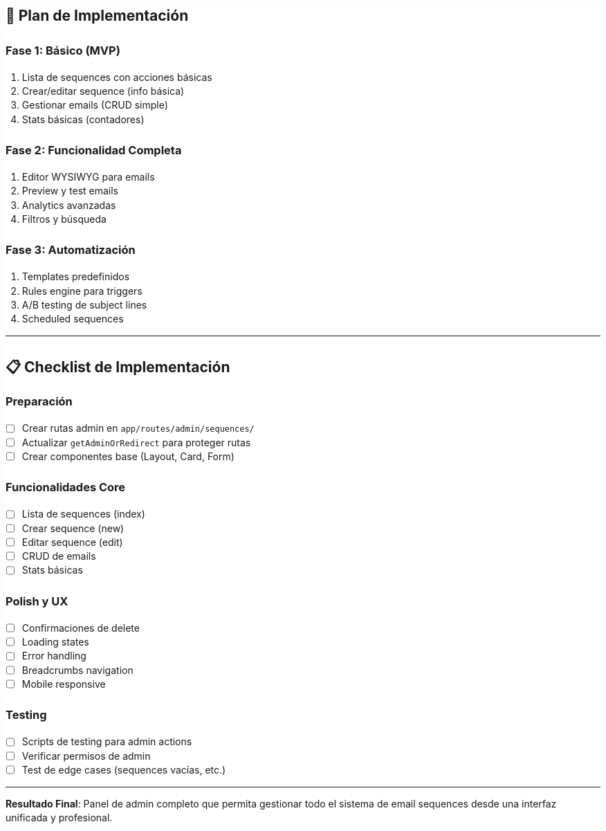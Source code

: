 
## 🚀 Plan de Implementación

### Fase 1: Básico (MVP)
1. Lista de sequences con acciones básicas
2. Crear/editar sequence (info básica)
3. Gestionar emails (CRUD simple)
4. Stats básicas (contadores)

### Fase 2: Funcionalidad Completa  
1. Editor WYSIWYG para emails
2. Preview y test emails
3. Analytics avanzadas
4. Filtros y búsqueda

### Fase 3: Automatización
1. Templates predefinidos
2. Rules engine para triggers
3. A/B testing de subject lines
4. Scheduled sequences

---

## 📋 Checklist de Implementación

### Preparación
- [ ] Crear rutas admin en `app/routes/admin/sequences/`
- [ ] Actualizar `getAdminOrRedirect` para proteger rutas
- [ ] Crear componentes base (Layout, Card, Form)

### Funcionalidades Core
- [ ] Lista de sequences (index)
- [ ] Crear sequence (new)
- [ ] Editar sequence (edit)
- [ ] CRUD de emails
- [ ] Stats básicas

### Polish y UX
- [ ] Confirmaciones de delete
- [ ] Loading states
- [ ] Error handling
- [ ] Breadcrumbs navigation
- [ ] Mobile responsive

### Testing
- [ ] Scripts de testing para admin actions
- [ ] Verificar permisos de admin
- [ ] Test de edge cases (sequences vacías, etc.)

---

**Resultado Final**: Panel de admin completo que permita gestionar todo el sistema de email sequences desde una interfaz unificada y profesional.